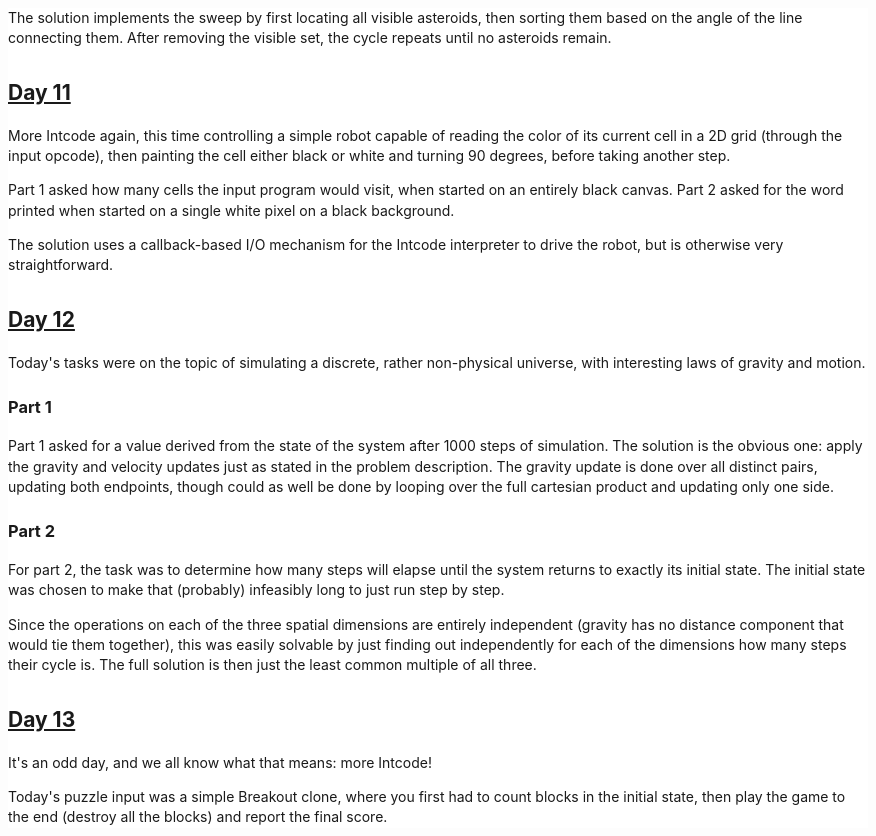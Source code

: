 The solution implements the sweep by first locating all visible
asteroids, then sorting them based on the angle of the line connecting
them. After removing the visible set, the cycle repeats until no
asteroids remain.

## [Day 11](https://adventofcode.com/2019/day/11)

More Intcode again, this time controlling a simple robot capable of
reading the color of its current cell in a 2D grid (through the input
opcode), then painting the cell either black or white and turning 90
degrees, before taking another step.

Part 1 asked how many cells the input program would visit, when
started on an entirely black canvas. Part 2 asked for the word printed
when started on a single white pixel on a black background.

The solution uses a callback-based I/O mechanism for the Intcode
interpreter to drive the robot, but is otherwise very straightforward.

## [Day 12](https://adventofcode.com/2019/day/12)

Today's tasks were on the topic of simulating a discrete, rather
non-physical universe, with interesting laws of gravity and motion.

### Part 1

Part 1 asked for a value derived from the state of the system after
1000 steps of simulation. The solution is the obvious one: apply the
gravity and velocity updates just as stated in the problem
description. The gravity update is done over all distinct pairs,
updating both endpoints, though could as well be done by looping over
the full cartesian product and updating only one side.

### Part 2

For part 2, the task was to determine how many steps will elapse until
the system returns to exactly its initial state. The initial state was
chosen to make that (probably) infeasibly long to just run step by
step.

Since the operations on each of the three spatial dimensions are
entirely independent (gravity has no distance component that would tie
them together), this was easily solvable by just finding out
independently for each of the dimensions how many steps their cycle
is. The full solution is then just the least common multiple of all
three.

## [Day 13](https://adventofcode.com/2019/day/13)

It's an odd day, and we all know what that means: more Intcode!

Today's puzzle input was a simple Breakout clone, where you first had
to count blocks in the initial state, then play the game to the end
(destroy all the blocks) and report the final score.
